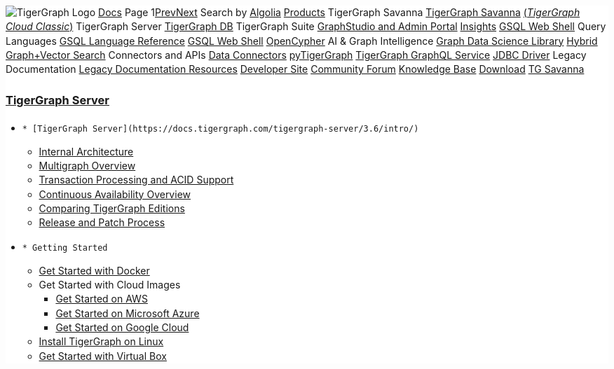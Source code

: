 ![TigerGraph Logo](https://www.tigergraph.com/wp-content/uploads/2020/05/TG_LOGO.svg) [Docs](https://docs.tigergraph.com/home)
Page 1[Prev](https://docs.tigergraph.com/tigergraph-server/3.6/release-notes/)[Next](https://docs.tigergraph.com/tigergraph-server/3.6/release-notes/)
Search by [Algolia](https://www.algolia.com/docsearch)
[Products](https://docs.tigergraph.com/tigergraph-server/3.6/release-notes/)
TigerGraph Savanna
[TigerGraph Savanna](https://docs.tigergraph.com/savanna/main/overview/) [(_TigerGraph Cloud Classic_)](https://docs.tigergraph.com/cloud/main/start/overview)
TigerGraph Server
[TigerGraph DB](https://docs.tigergraph.com/tigergraph-server/4.2/intro/)
TigerGraph Suite
[GraphStudio and Admin Portal](https://docs.tigergraph.com/gui/4.2/intro/) [Insights](https://docs.tigergraph.com/insights/4.2/intro/) [GSQL Web Shell](https://docs.tigergraph.com/tigergraph-server/current/gsql-shell/web)
Query Languages
[GSQL Language Reference](https://docs.tigergraph.com/gsql-ref/4.2/intro/) [GSQL Web Shell](https://docs.tigergraph.com/tigergraph-server/current/gsql-shell/web) [OpenCypher](https://docs.tigergraph.com/gsql-ref/current/opencypher-in-gsql)
AI & Graph Intelligence
[Graph Data Science Library](https://docs.tigergraph.com/graph-ml/3.10/intro/) [Hybrid Graph+Vector Search](https://docs.tigergraph.com/gsql-ref/current/vector/)
Connectors and APIs
[Data Connectors](https://docs.tigergraph.com/tigergraph-server/current/data-loading) [pyTigerGraph](https://docs.tigergraph.com/pytigergraph/1.8/intro/) [TigerGraph GraphQL Service](https://docs.tigergraph.com/graphql/3.9/) [JDBC Driver](https://github.com/tigergraph/ecosys/tree/master/tools/etl/tg-jdbc-driver)
Legacy Documentation
[ Legacy Documentation ](https://docs-legacy.tigergraph.com)
[Resources](https://docs.tigergraph.com/tigergraph-server/3.6/release-notes/)
[Developer Site](https://dev.tigergraph.com/) [Community Forum](https://community.tigergraph.com/) [Knowledge Base](https://tigergraph.freshdesk.com/support/solutions)
[Download](https://dl.tigergraph.com)
[ TG Savanna](https://savanna.tgcloud.io)
### [TigerGraph Server](https://docs.tigergraph.com/tigergraph-server/3.6/intro/)
  *     * [TigerGraph Server](https://docs.tigergraph.com/tigergraph-server/3.6/intro/)
      * [Internal Architecture](https://docs.tigergraph.com/tigergraph-server/3.6/intro/internal-architecture)
      * [Multigraph Overview](https://docs.tigergraph.com/tigergraph-server/3.6/intro/multigraph-overview)
      * [Transaction Processing and ACID Support](https://docs.tigergraph.com/tigergraph-server/3.6/intro/transaction-and-acid)
      * [Continuous Availability Overview](https://docs.tigergraph.com/tigergraph-server/3.6/intro/continuous-availability-overview)
      * [Comparing TigerGraph Editions](https://docs.tigergraph.com/tigergraph-server/3.6/intro/comparison-of-editions)
      * [Release and Patch Process](https://docs.tigergraph.com/tigergraph-server/3.6/intro/release-process)
  *     * Getting Started
      * [Get Started with Docker](https://docs.tigergraph.com/tigergraph-server/3.6/getting-started/docker)
      * Get Started with Cloud Images
        * [Get Started on AWS](https://docs.tigergraph.com/tigergraph-server/3.6/getting-started/cloud-images/aws)
        * [Get Started on Microsoft Azure](https://docs.tigergraph.com/tigergraph-server/3.6/getting-started/cloud-images/azure)
        * [Get Started on Google Cloud](https://docs.tigergraph.com/tigergraph-server/3.6/getting-started/cloud-images/gcp)
      * [Install TigerGraph on Linux](https://docs.tigergraph.com/tigergraph-server/3.6/getting-started/linux)
      * [Get Started with Virtual Box](https://docs.tigergraph.com/tigergraph-server/3.6/getting-started/virtual-box)